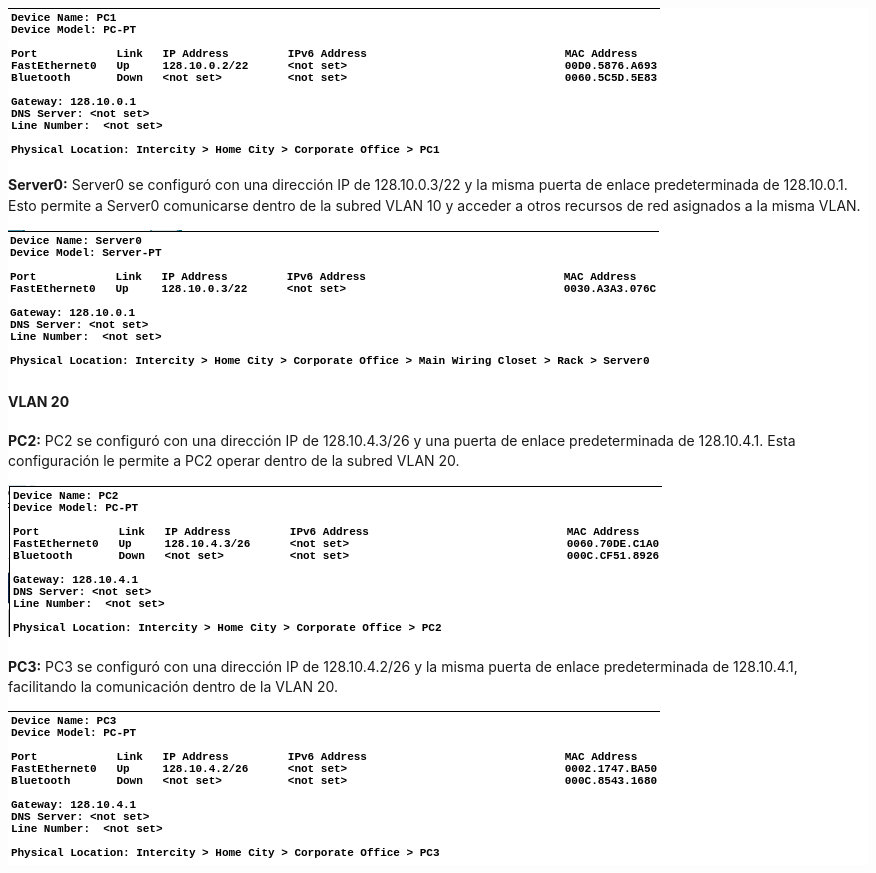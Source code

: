 ![alt text](image-4.png)


**Server0:**
Server0 se configuró con una dirección IP de 128.10.0.3/22 y la misma puerta de enlace predeterminada de 128.10.0.1. Esto permite a Server0 comunicarse dentro de la subred VLAN 10 y acceder a otros recursos de red asignados a la misma VLAN.

![alt text](image-5.png)

#### VLAN 20
**PC2:**
PC2 se configuró con una dirección IP de 128.10.4.3/26 y una puerta de enlace predeterminada de 128.10.4.1. Esta configuración le permite a PC2 operar dentro de la subred VLAN 20.

![alt text](image-6.png)


**PC3:**
PC3 se configuró con una dirección IP de 128.10.4.2/26 y la misma puerta de enlace predeterminada de 128.10.4.1, facilitando la comunicación dentro de la VLAN 20.

![alt text](image-7.png)
